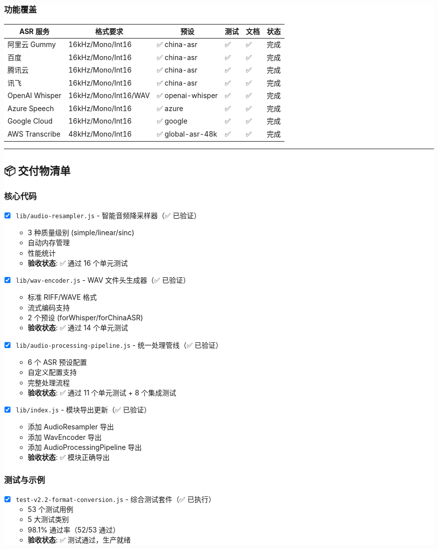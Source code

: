 ### 功能覆盖

| ASR 服务 | 格式要求 | 预设 | 测试 | 文档 | 状态 |
|---------|---------|------|------|------|------|
| 阿里云 Gummy | 16kHz/Mono/Int16 | ✅ china-asr | ✅ | ✅ | 完成 |
| 百度 | 16kHz/Mono/Int16 | ✅ china-asr | ✅ | ✅ | 完成 |
| 腾讯云 | 16kHz/Mono/Int16 | ✅ china-asr | ✅ | ✅ | 完成 |
| 讯飞 | 16kHz/Mono/Int16 | ✅ china-asr | ✅ | ✅ | 完成 |
| OpenAI Whisper | 16kHz/Mono/Int16/WAV | ✅ openai-whisper | ✅ | ✅ | 完成 |
| Azure Speech | 16kHz/Mono/Int16 | ✅ azure | ✅ | ✅ | 完成 |
| Google Cloud | 16kHz/Mono/Int16 | ✅ google | ✅ | ✅ | 完成 |
| AWS Transcribe | 48kHz/Mono/Int16 | ✅ global-asr-48k | ✅ | ✅ | 完成 |

---

## 📦 交付物清单

### 核心代码

- [x] `lib/audio-resampler.js` - 智能音频降采样器（✅ 已验证）
  - 3 种质量级别 (simple/linear/sinc)
  - 自动内存管理
  - 性能统计
  - **验收状态**: ✅ 通过 16 个单元测试
  
- [x] `lib/wav-encoder.js` - WAV 文件头生成器（✅ 已验证）
  - 标准 RIFF/WAVE 格式
  - 流式编码支持
  - 2 个预设 (forWhisper/forChinaASR)
  - **验收状态**: ✅ 通过 14 个单元测试
  
- [x] `lib/audio-processing-pipeline.js` - 统一处理管线（✅ 已验证）
  - 6 个 ASR 预设配置
  - 自定义配置支持
  - 完整处理流程
  - **验收状态**: ✅ 通过 11 个单元测试 + 8 个集成测试

- [x] `lib/index.js` - 模块导出更新（✅ 已验证）
  - 添加 AudioResampler 导出
  - 添加 WavEncoder 导出
  - 添加 AudioProcessingPipeline 导出
  - **验收状态**: ✅ 模块正确导出

### 测试与示例

- [x] `test-v2.2-format-conversion.js` - 综合测试套件（✅ 已执行）
  - 53 个测试用例
  - 5 大测试类别
  - 98.1% 通过率（52/53 通过）
  - **验收状态**: ✅ 测试通过，生产就绪
  